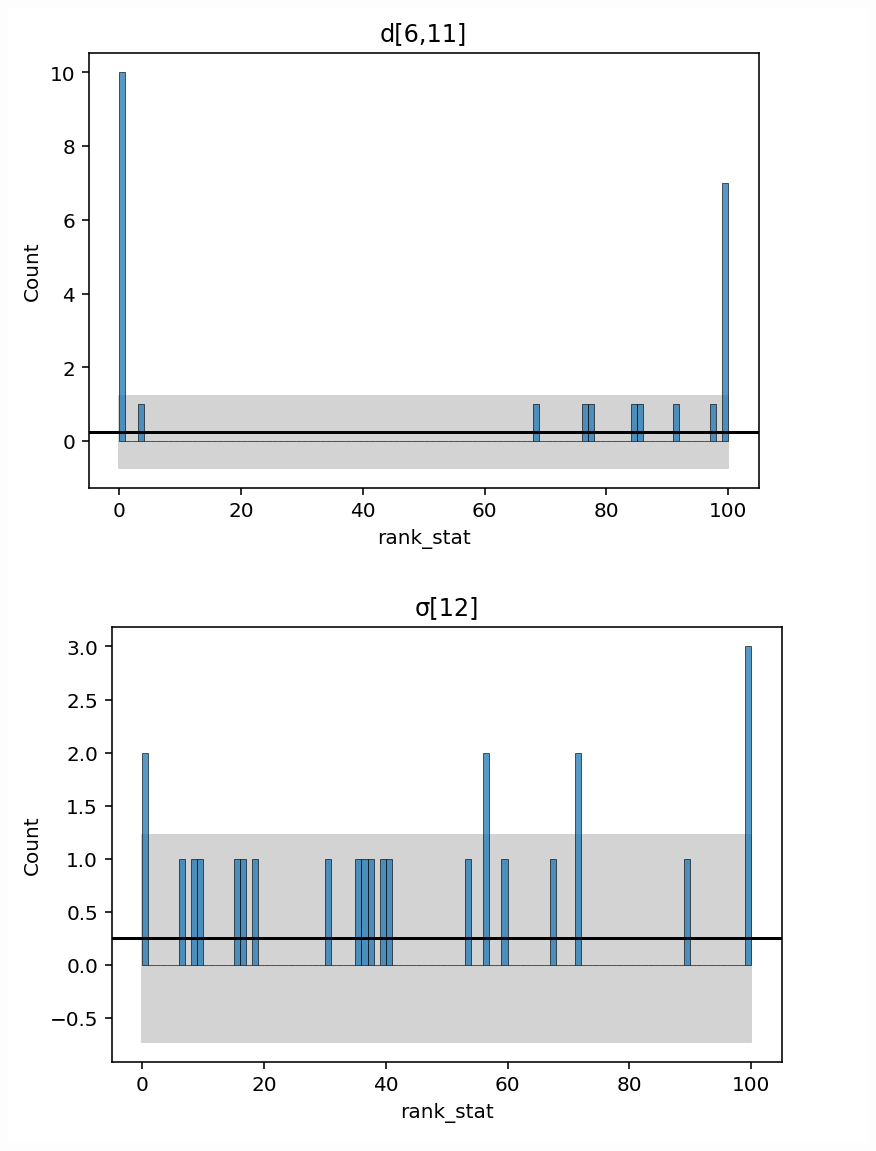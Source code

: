 ![png](sp4-centered-copynum_MCMC_sbc-results_files/sp4-centered-copynum_MCMC_sbc-results_27_3.png)

![png](sp4-centered-copynum_MCMC_sbc-results_files/sp4-centered-copynum_MCMC_sbc-results_27_4.png)

